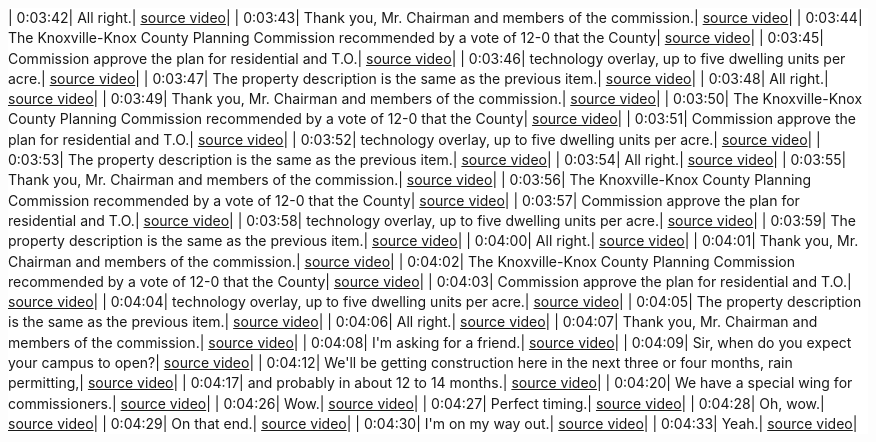 | 0:03:42| All right.| [source video](https://archive.org/details/cocomr267200224zoning_202002?start=222)|
| 0:03:43| Thank you, Mr. Chairman and members of the commission.| [source video](https://archive.org/details/cocomr267200224zoning_202002?start=223)|
| 0:03:44| The Knoxville-Knox County Planning Commission recommended by a vote of 12-0 that the County| [source video](https://archive.org/details/cocomr267200224zoning_202002?start=224)|
| 0:03:45| Commission approve the plan for residential and T.O.| [source video](https://archive.org/details/cocomr267200224zoning_202002?start=225)|
| 0:03:46| technology overlay, up to five dwelling units per acre.| [source video](https://archive.org/details/cocomr267200224zoning_202002?start=226)|
| 0:03:47| The property description is the same as the previous item.| [source video](https://archive.org/details/cocomr267200224zoning_202002?start=227)|
| 0:03:48| All right.| [source video](https://archive.org/details/cocomr267200224zoning_202002?start=228)|
| 0:03:49| Thank you, Mr. Chairman and members of the commission.| [source video](https://archive.org/details/cocomr267200224zoning_202002?start=229)|
| 0:03:50| The Knoxville-Knox County Planning Commission recommended by a vote of 12-0 that the County| [source video](https://archive.org/details/cocomr267200224zoning_202002?start=230)|
| 0:03:51| Commission approve the plan for residential and T.O.| [source video](https://archive.org/details/cocomr267200224zoning_202002?start=231)|
| 0:03:52| technology overlay, up to five dwelling units per acre.| [source video](https://archive.org/details/cocomr267200224zoning_202002?start=232)|
| 0:03:53| The property description is the same as the previous item.| [source video](https://archive.org/details/cocomr267200224zoning_202002?start=233)|
| 0:03:54| All right.| [source video](https://archive.org/details/cocomr267200224zoning_202002?start=234)|
| 0:03:55| Thank you, Mr. Chairman and members of the commission.| [source video](https://archive.org/details/cocomr267200224zoning_202002?start=235)|
| 0:03:56| The Knoxville-Knox County Planning Commission recommended by a vote of 12-0 that the County| [source video](https://archive.org/details/cocomr267200224zoning_202002?start=236)|
| 0:03:57| Commission approve the plan for residential and T.O.| [source video](https://archive.org/details/cocomr267200224zoning_202002?start=237)|
| 0:03:58| technology overlay, up to five dwelling units per acre.| [source video](https://archive.org/details/cocomr267200224zoning_202002?start=238)|
| 0:03:59| The property description is the same as the previous item.| [source video](https://archive.org/details/cocomr267200224zoning_202002?start=239)|
| 0:04:00| All right.| [source video](https://archive.org/details/cocomr267200224zoning_202002?start=240)|
| 0:04:01| Thank you, Mr. Chairman and members of the commission.| [source video](https://archive.org/details/cocomr267200224zoning_202002?start=241)|
| 0:04:02| The Knoxville-Knox County Planning Commission recommended by a vote of 12-0 that the County| [source video](https://archive.org/details/cocomr267200224zoning_202002?start=242)|
| 0:04:03| Commission approve the plan for residential and T.O.| [source video](https://archive.org/details/cocomr267200224zoning_202002?start=243)|
| 0:04:04| technology overlay, up to five dwelling units per acre.| [source video](https://archive.org/details/cocomr267200224zoning_202002?start=244)|
| 0:04:05| The property description is the same as the previous item.| [source video](https://archive.org/details/cocomr267200224zoning_202002?start=245)|
| 0:04:06| All right.| [source video](https://archive.org/details/cocomr267200224zoning_202002?start=246)|
| 0:04:07| Thank you, Mr. Chairman and members of the commission.| [source video](https://archive.org/details/cocomr267200224zoning_202002?start=247)|
| 0:04:08| I'm asking for a friend.| [source video](https://archive.org/details/cocomr267200224zoning_202002?start=248)|
| 0:04:09| Sir, when do you expect your campus to open?| [source video](https://archive.org/details/cocomr267200224zoning_202002?start=249)|
| 0:04:12| We'll be getting construction here in the next three or four months, rain permitting,| [source video](https://archive.org/details/cocomr267200224zoning_202002?start=252)|
| 0:04:17| and probably in about 12 to 14 months.| [source video](https://archive.org/details/cocomr267200224zoning_202002?start=257)|
| 0:04:20| We have a special wing for commissioners.| [source video](https://archive.org/details/cocomr267200224zoning_202002?start=260)|
| 0:04:26| Wow.| [source video](https://archive.org/details/cocomr267200224zoning_202002?start=266)|
| 0:04:27| Perfect timing.| [source video](https://archive.org/details/cocomr267200224zoning_202002?start=267)|
| 0:04:28| Oh, wow.| [source video](https://archive.org/details/cocomr267200224zoning_202002?start=268)|
| 0:04:29| On that end.| [source video](https://archive.org/details/cocomr267200224zoning_202002?start=269)|
| 0:04:30| I'm on my way out.| [source video](https://archive.org/details/cocomr267200224zoning_202002?start=270)|
| 0:04:33| Yeah.| [source video](https://archive.org/details/cocomr267200224zoning_202002?start=273)|